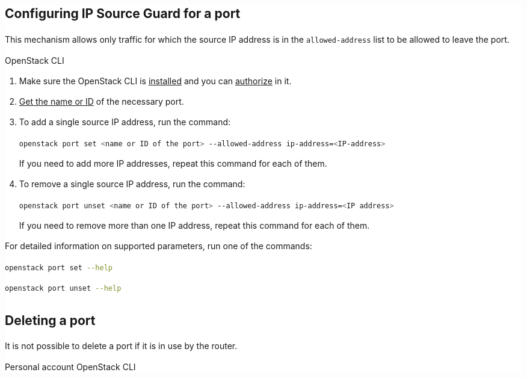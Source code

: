 ## Configuring IP Source Guard for a port

This mechanism allows only traffic for which the source IP address is in the `allowed-address` list to be allowed to leave the port.

<tabs>
<tablist>
<tab>OpenStack CLI</tab>
</tablist>
<tabpanel>

1. Make sure the OpenStack CLI is [installed](../../../../base/account/project/cli/setup) and you can [authorize](../../../../base/account/project/cli/authorization) in it.

1. [Get the name or ID](#viewing_a_list_of_ports_and_port_information) of the necessary port.

1. To add a single source IP address, run the command:

   ```bash
   openstack port set <name or ID of the port> --allowed-address ip-address=<IP-address>
   ```

   If you need to add more IP addresses, repeat this command for each of them.

1. To remove a single source IP address, run the command:

   ```bash
   openstack port unset <name or ID of the port> --allowed-address ip-address=<IP address>
   ```

   If you need to remove more than one IP address, repeat this command for each of them.

For detailed information on supported parameters, run one of the commands:

```bash
openstack port set --help
```

```bash
openstack port unset --help
```

</tabpanel>
</tabs>

## Deleting a port

<info>

It is not possible to delete a port if it is in use by the router.

</info>

<tabs>
<tablist>
<tab>Personal account</tab>
<tab>OpenStack CLI</tab>
</tablist>
<tabpanel>
